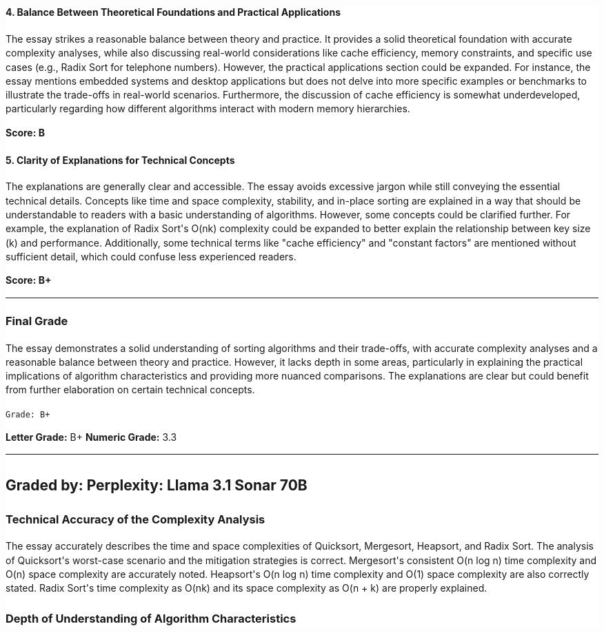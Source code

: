 #### **4. Balance Between Theoretical Foundations and Practical Applications**
The essay strikes a reasonable balance between theory and practice. It provides a solid theoretical foundation with accurate complexity analyses, while also discussing real-world considerations like cache efficiency, memory constraints, and specific use cases (e.g., Radix Sort for telephone numbers). However, the practical applications section could be expanded. For instance, the essay mentions embedded systems and desktop applications but does not delve into more specific examples or benchmarks to illustrate the trade-offs in real-world scenarios. Furthermore, the discussion of cache efficiency is somewhat underdeveloped, particularly regarding how different algorithms interact with modern memory hierarchies.

**Score: B**

#### **5. Clarity of Explanations for Technical Concepts**
The explanations are generally clear and accessible. The essay avoids excessive jargon while still conveying the essential technical details. Concepts like time and space complexity, stability, and in-place sorting are explained in a way that should be understandable to readers with a basic understanding of algorithms. However, some concepts could be clarified further. For example, the explanation of Radix Sort's O(nk) complexity could be expanded to better explain the relationship between key size (k) and performance. Additionally, some technical terms like "cache efficiency" and "constant factors" are mentioned without sufficient detail, which could confuse less experienced readers.

**Score: B+**

---

### **Final Grade**
The essay demonstrates a solid understanding of sorting algorithms and their trade-offs, with accurate complexity analyses and a reasonable balance between theory and practice. However, it lacks depth in some areas, particularly in explaining the practical implications of algorithm characteristics and providing more nuanced comparisons. The explanations are clear but could benefit from further elaboration on certain technical concepts.

```
Grade: B+
```

**Letter Grade:** B+
**Numeric Grade:** 3.3

---

## Graded by: Perplexity: Llama 3.1 Sonar 70B

### Technical Accuracy of the Complexity Analysis

The essay accurately describes the time and space complexities of Quicksort, Mergesort, Heapsort, and Radix Sort. The analysis of Quicksort's worst-case scenario and the mitigation strategies is correct. Mergesort's consistent O(n log n) time complexity and O(n) space complexity are accurately noted. Heapsort's O(n log n) time complexity and O(1) space complexity are also correctly stated. Radix Sort's time complexity as O(nk) and its space complexity as O(n + k) are properly explained.

### Depth of Understanding of Algorithm Characteristics
